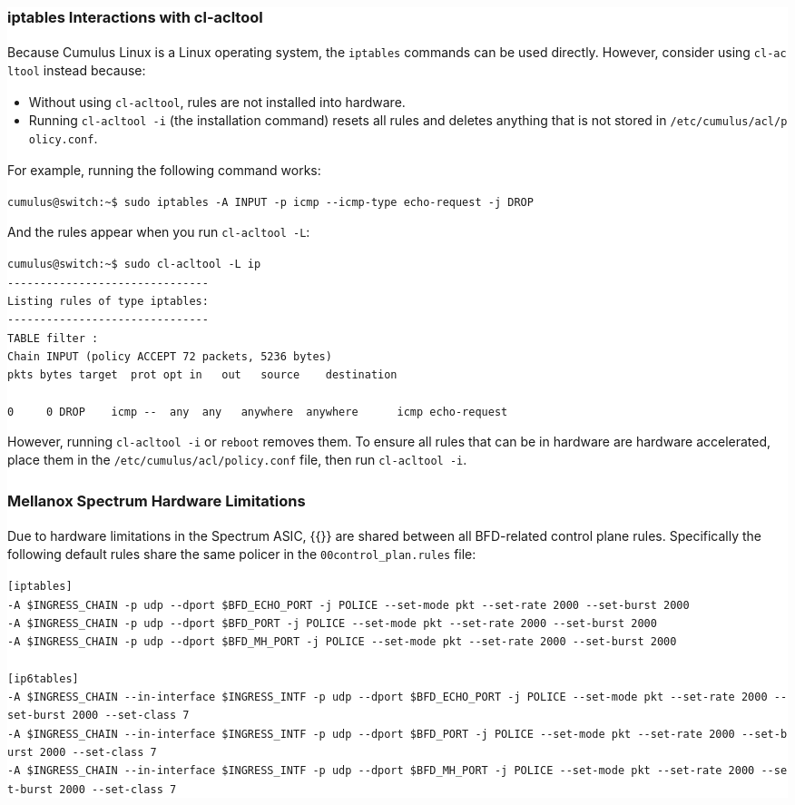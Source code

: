 ### iptables Interactions with cl-acltool

Because Cumulus Linux is a Linux operating system, the `iptables` commands can be used directly. However, consider using `cl-acltool` instead because:

- Without using `cl-acltool`, rules are not installed into hardware.
- Running `cl-acltool -i` (the installation command) resets all rules and deletes anything that is not stored in `/etc/cumulus/acl/policy.conf`.

For example, running the following command works:

```
cumulus@switch:~$ sudo iptables -A INPUT -p icmp --icmp-type echo-request -j DROP
```

And the rules appear when you run `cl-acltool -L`:

```
cumulus@switch:~$ sudo cl-acltool -L ip
-------------------------------
Listing rules of type iptables:
-------------------------------
TABLE filter :
Chain INPUT (policy ACCEPT 72 packets, 5236 bytes)
pkts bytes target  prot opt in   out   source    destination

0     0 DROP    icmp --  any  any   anywhere  anywhere      icmp echo-request
```

However, running `cl-acltool -i` or `reboot` removes them. To ensure all rules that can be in hardware are hardware accelerated, place them in the `/etc/cumulus/acl/policy.conf` file, then run `cl-acltool -i`.

### Mellanox Spectrum Hardware Limitations

Due to hardware limitations in the Spectrum ASIC, {{<link url="Bidirectional-Forwarding-Detection-BFD" text="BFD policers">}} are shared between all BFD-related control plane rules. Specifically the following default rules share the same policer in the `00control_plan.rules` file:

```
[iptables]
-A $INGRESS_CHAIN -p udp --dport $BFD_ECHO_PORT -j POLICE --set-mode pkt --set-rate 2000 --set-burst 2000
-A $INGRESS_CHAIN -p udp --dport $BFD_PORT -j POLICE --set-mode pkt --set-rate 2000 --set-burst 2000
-A $INGRESS_CHAIN -p udp --dport $BFD_MH_PORT -j POLICE --set-mode pkt --set-rate 2000 --set-burst 2000

[ip6tables]
-A $INGRESS_CHAIN --in-interface $INGRESS_INTF -p udp --dport $BFD_ECHO_PORT -j POLICE --set-mode pkt --set-rate 2000 --set-burst 2000 --set-class 7
-A $INGRESS_CHAIN --in-interface $INGRESS_INTF -p udp --dport $BFD_PORT -j POLICE --set-mode pkt --set-rate 2000 --set-burst 2000 --set-class 7
-A $INGRESS_CHAIN --in-interface $INGRESS_INTF -p udp --dport $BFD_MH_PORT -j POLICE --set-mode pkt --set-rate 2000 --set-burst 2000 --set-class 7
```
